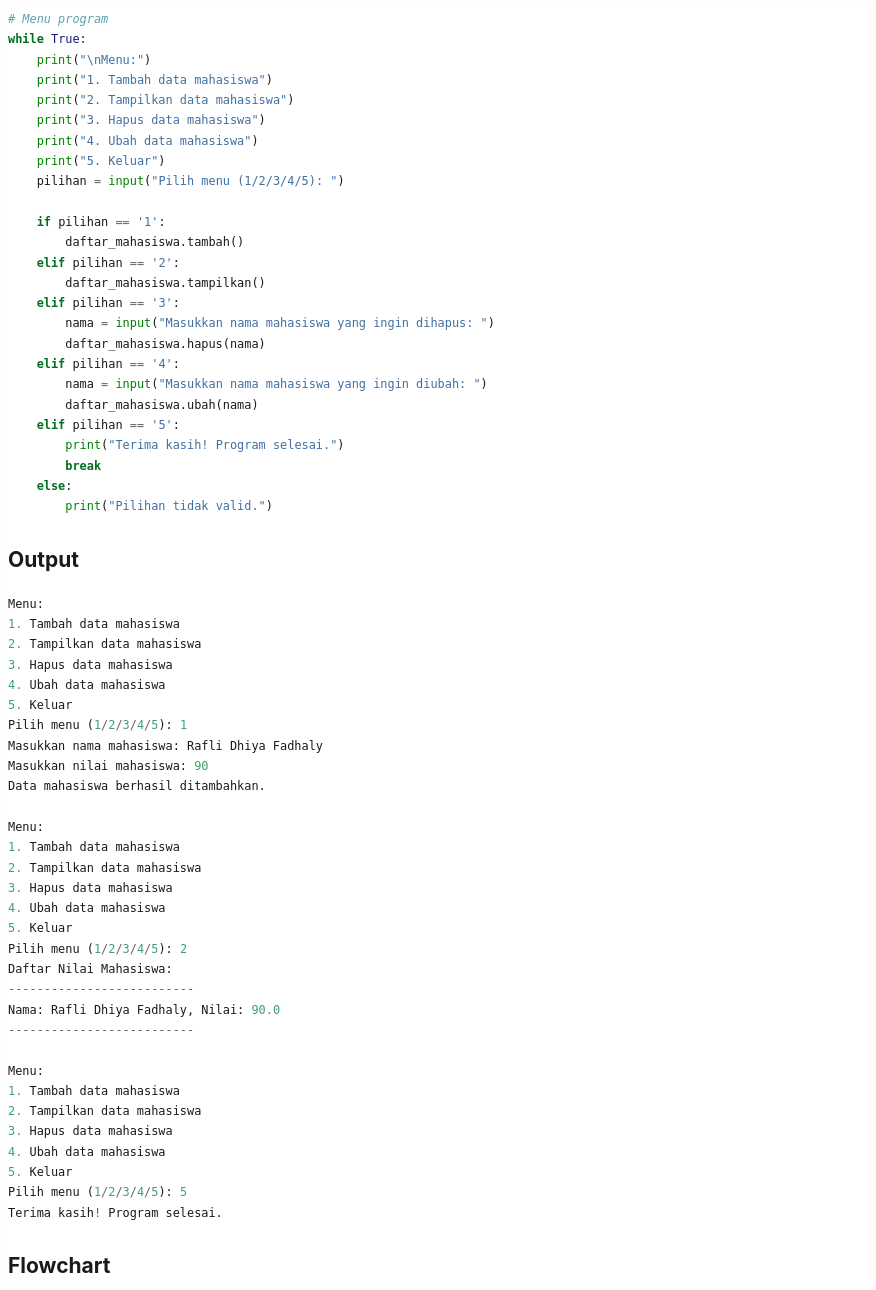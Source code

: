 ```python
# Menu program
while True:
    print("\nMenu:")
    print("1. Tambah data mahasiswa")
    print("2. Tampilkan data mahasiswa")
    print("3. Hapus data mahasiswa")
    print("4. Ubah data mahasiswa")
    print("5. Keluar")
    pilihan = input("Pilih menu (1/2/3/4/5): ")

    if pilihan == '1':
        daftar_mahasiswa.tambah()
    elif pilihan == '2':
        daftar_mahasiswa.tampilkan()
    elif pilihan == '3':
        nama = input("Masukkan nama mahasiswa yang ingin dihapus: ")
        daftar_mahasiswa.hapus(nama)
    elif pilihan == '4':
        nama = input("Masukkan nama mahasiswa yang ingin diubah: ")
        daftar_mahasiswa.ubah(nama)
    elif pilihan == '5':
        print("Terima kasih! Program selesai.")
        break
    else:
        print("Pilihan tidak valid.")
```

## Output
```python
Menu:
1. Tambah data mahasiswa   
2. Tampilkan data mahasiswa
3. Hapus data mahasiswa    
4. Ubah data mahasiswa     
5. Keluar
Pilih menu (1/2/3/4/5): 1  
Masukkan nama mahasiswa: Rafli Dhiya Fadhaly
Masukkan nilai mahasiswa: 90
Data mahasiswa berhasil ditambahkan.

Menu:
1. Tambah data mahasiswa
2. Tampilkan data mahasiswa
3. Hapus data mahasiswa
4. Ubah data mahasiswa
5. Keluar
Pilih menu (1/2/3/4/5): 2
Daftar Nilai Mahasiswa:
--------------------------
Nama: Rafli Dhiya Fadhaly, Nilai: 90.0
--------------------------

Menu:
1. Tambah data mahasiswa
2. Tampilkan data mahasiswa
3. Hapus data mahasiswa
4. Ubah data mahasiswa
5. Keluar
Pilih menu (1/2/3/4/5): 5
Terima kasih! Program selesai.
```
## Flowchart